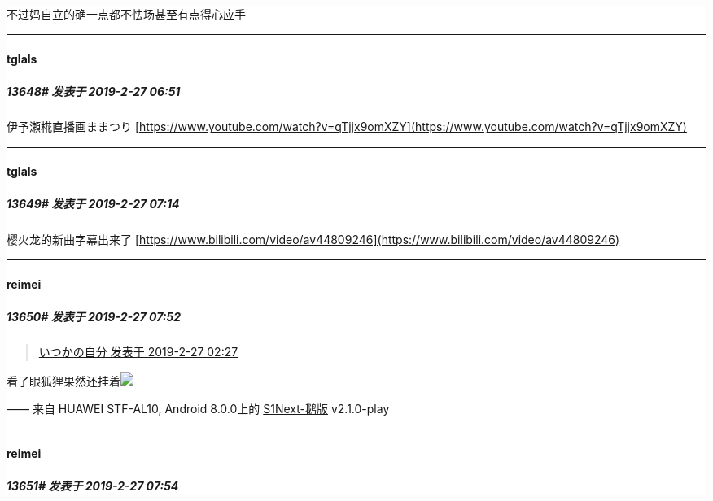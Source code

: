 不过妈自立的确一点都不怯场甚至有点得心应手







-----

####  tglals  
##### 13648#       发表于 2019-2-27 06:51




伊予瀬椛直播画ままつり [https://www.youtube.com/watch?v=qTjjx9omXZY](https://www.youtube.com/watch?v=qTjjx9omXZY)







-----

####  tglals  
##### 13649#       发表于 2019-2-27 07:14




樱火龙的新曲字幕出来了 [https://www.bilibili.com/video/av44809246](https://www.bilibili.com/video/av44809246)







-----

####  reimei  
##### 13650#       发表于 2019-2-27 07:52



<blockquote><a href="httphttps://bbs.saraba1st.com/2b/forum.php?mod=redirect&amp;goto=findpost&amp;pid=42735758&amp;ptid=1801966" target="_blank">いつかの自分 发表于 2019-2-27 02:27</a></blockquote>
看了眼狐狸果然还挂着<img src="https://static.saraba1st.com/image/smiley/face2017/044.png" referrerpolicy="no-referrer">

—— 来自 HUAWEI STF-AL10, Android 8.0.0上的 [S1Next-鹅版](https://github.com/ykrank/S1-Next/releases) v2.1.0-play







-----

####  reimei  
##### 13651#       发表于 2019-2-27 07:54


